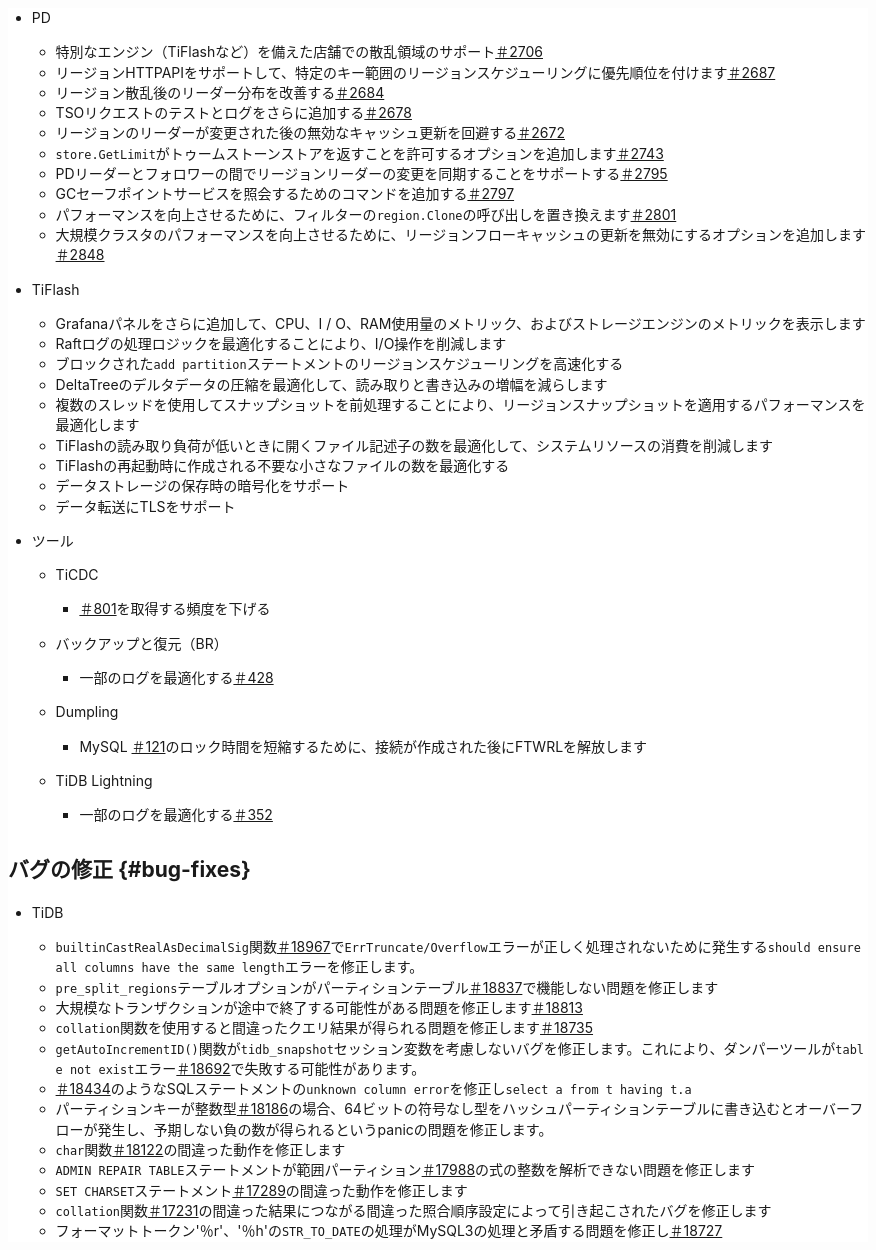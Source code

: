 -   PD

    -   特別なエンジン（TiFlashなど）を備えた店舗での散乱領域のサポート[＃2706](https://github.com/tikv/pd/pull/2706)
    -   リージョンHTTPAPIをサポートして、特定のキー範囲のリージョンスケジューリングに優先順位を付けます[＃2687](https://github.com/tikv/pd/pull/2687)
    -   リージョン散乱後のリーダー分布を改善する[＃2684](https://github.com/tikv/pd/pull/2684)
    -   TSOリクエストのテストとログをさらに追加する[＃2678](https://github.com/tikv/pd/pull/2678)
    -   リージョンのリーダーが変更された後の無効なキャッシュ更新を回避する[＃2672](https://github.com/tikv/pd/pull/2672)
    -   `store.GetLimit`がトゥームストーンストアを返すことを許可するオプションを追加します[＃2743](https://github.com/tikv/pd/pull/2743)
    -   PDリーダーとフォロワーの間でリージョンリーダーの変更を同期することをサポートする[＃2795](https://github.com/tikv/pd/pull/2795)
    -   GCセーフポイントサービスを照会するためのコマンドを追加する[＃2797](https://github.com/tikv/pd/pull/2797)
    -   パフォーマンスを向上させるために、フィルターの`region.Clone`の呼び出しを置き換えます[＃2801](https://github.com/tikv/pd/pull/2801)
    -   大規模クラスタのパフォーマンスを向上させるために、リージョンフローキャッシュの更新を無効にするオプションを追加します[＃2848](https://github.com/tikv/pd/pull/2848)

-   TiFlash

    -   Grafanaパネルをさらに追加して、CPU、I / O、RAM使用量のメトリック、およびストレージエンジンのメトリックを表示します
    -   Raftログの処理ロジックを最適化することにより、I/O操作を削減します
    -   ブロックされた`add partition`ステートメントのリージョンスケジューリングを高速化する
    -   DeltaTreeのデルタデータの圧縮を最適化して、読み取りと書き込みの増幅を減らします
    -   複数のスレッドを使用してスナップショットを前処理することにより、リージョンスナップショットを適用するパフォーマンスを最適化します
    -   TiFlashの読み取り負荷が低いときに開くファイル記述子の数を最適化して、システムリソースの消費を削減します
    -   TiFlashの再起動時に作成される不要な小さなファイルの数を最適化する
    -   データストレージの保存時の暗号化をサポート
    -   データ転送にTLSをサポート

-   ツール

    -   TiCDC

        -   [＃801](https://github.com/pingcap/tiflow/pull/801)を取得する頻度を下げる

    -   バックアップと復元（BR）

        -   一部のログを最適化する[＃428](https://github.com/pingcap/br/pull/428)

    -   Dumpling

        -   MySQL [＃121](https://github.com/pingcap/dumpling/pull/121)のロック時間を短縮するために、接続が作成された後にFTWRLを解放します

    -   TiDB Lightning

        -   一部のログを最適化する[＃352](https://github.com/pingcap/tidb-lightning/pull/352)

## バグの修正 {#bug-fixes}

-   TiDB

    -   `builtinCastRealAsDecimalSig`関数[＃18967](https://github.com/pingcap/tidb/pull/18967)で`ErrTruncate/Overflow`エラーが正しく処理されないために発生する`should ensure all columns have the same length`エラーを修正します。
    -   `pre_split_regions`テーブルオプションがパーティションテーブル[＃18837](https://github.com/pingcap/tidb/pull/18837)で機能しない問題を修正します
    -   大規模なトランザクションが途中で終了する可能性がある問題を修正します[＃18813](https://github.com/pingcap/tidb/pull/18813)
    -   `collation`関数を使用すると間違ったクエリ結果が得られる問題を修正します[＃18735](https://github.com/pingcap/tidb/pull/18735)
    -   `getAutoIncrementID()`関数が`tidb_snapshot`セッション変数を考慮しないバグを修正します。これにより、ダンパーツールが`table not exist`エラー[＃18692](https://github.com/pingcap/tidb/pull/18692)で失敗する可能性があります。
    -   [＃18434](https://github.com/pingcap/tidb/pull/18434)のようなSQLステートメントの`unknown column error`を修正し`select a from t having t.a`
    -   パーティションキーが整数型[＃18186](https://github.com/pingcap/tidb/pull/18186)の場合、64ビットの符号なし型をハッシュパーティションテーブルに書き込むとオーバーフローが発生し、予期しない負の数が得られるというpanicの問題を修正します。
    -   `char`関数[＃18122](https://github.com/pingcap/tidb/pull/18122)の間違った動作を修正します
    -   `ADMIN REPAIR TABLE`ステートメントが範囲パーティション[＃17988](https://github.com/pingcap/tidb/pull/17988)の式の整数を解析できない問題を修正します
    -   `SET CHARSET`ステートメント[＃17289](https://github.com/pingcap/tidb/pull/17289)の間違った動作を修正します
    -   `collation`関数[＃17231](https://github.com/pingcap/tidb/pull/17231)の間違った結果につながる間違った照合順序設定によって引き起こされたバグを修正します
    -   フォーマットトークン&#39;％r&#39;、&#39;％h&#39;の`STR_TO_DATE`の処理がMySQL3の処理と矛盾する問題を修正し[＃18727](https://github.com/pingcap/tidb/pull/18727)